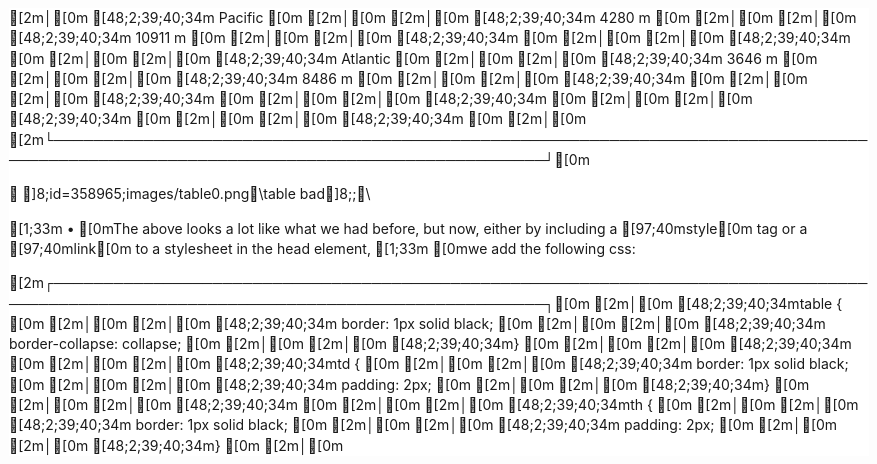 [2m│[0m [48;2;39;40;34m                    <td>Pacific</td>                                                                                                  [0m [2m│[0m
[2m│[0m [48;2;39;40;34m                    <td>4280 m</td>                                                                                                   [0m [2m│[0m
[2m│[0m [48;2;39;40;34m                    <td>10911 m</td>                                                                                                  [0m [2m│[0m
[2m│[0m [48;2;39;40;34m                </tr>                                                                                                                 [0m [2m│[0m
[2m│[0m [48;2;39;40;34m                <tr>                                                                                                                  [0m [2m│[0m
[2m│[0m [48;2;39;40;34m                    <td>Atlantic</td>                                                                                                 [0m [2m│[0m
[2m│[0m [48;2;39;40;34m                    <td>3646 m</td>                                                                                                   [0m [2m│[0m
[2m│[0m [48;2;39;40;34m                    <td>8486 m</td>                                                                                                   [0m [2m│[0m
[2m│[0m [48;2;39;40;34m                </tr>                                                                                                                 [0m [2m│[0m
[2m│[0m [48;2;39;40;34m            </tbody>                                                                                                                  [0m [2m│[0m
[2m│[0m [48;2;39;40;34m        </table>                                                                                                                      [0m [2m│[0m
[2m│[0m [48;2;39;40;34m    </body>                                                                                                                           [0m [2m│[0m
[2m│[0m [48;2;39;40;34m<html>                                                                                                                                [0m [2m│[0m
[2m└────────────────────────────────────────────────────────────────────────────────────────────────────────────────────────────────────────┘[0m

🌆 ]8;id=358965;images/table0.png\table bad]8;;\                                                                                                                              

[1;33m • [0mThe above looks a lot like what we had before, but now, either by including a [97;40mstyle[0m tag or a [97;40mlink[0m to a stylesheet in the head element, 
[1;33m   [0mwe add the following css:                                                                                                              

[2m┌────────────────────────────────────────────────────────────────────────────────────────────────────────────────────────────────────────┐[0m
[2m│[0m [48;2;39;40;34mtable {                                                                                                                               [0m [2m│[0m
[2m│[0m [48;2;39;40;34m    border: 1px solid black;                                                                                                          [0m [2m│[0m
[2m│[0m [48;2;39;40;34m    border-collapse: collapse;                                                                                                        [0m [2m│[0m
[2m│[0m [48;2;39;40;34m}                                                                                                                                     [0m [2m│[0m
[2m│[0m [48;2;39;40;34m                                                                                                                                      [0m [2m│[0m
[2m│[0m [48;2;39;40;34mtd {                                                                                                                                  [0m [2m│[0m
[2m│[0m [48;2;39;40;34m    border: 1px solid black;                                                                                                          [0m [2m│[0m
[2m│[0m [48;2;39;40;34m    padding: 2px;                                                                                                                     [0m [2m│[0m
[2m│[0m [48;2;39;40;34m}                                                                                                                                     [0m [2m│[0m
[2m│[0m [48;2;39;40;34m                                                                                                                                      [0m [2m│[0m
[2m│[0m [48;2;39;40;34mth {                                                                                                                                  [0m [2m│[0m
[2m│[0m [48;2;39;40;34m    border: 1px solid black;                                                                                                          [0m [2m│[0m
[2m│[0m [48;2;39;40;34m    padding: 2px;                                                                                                                     [0m [2m│[0m
[2m│[0m [48;2;39;40;34m}                                                                                                                                     [0m [2m│[0m